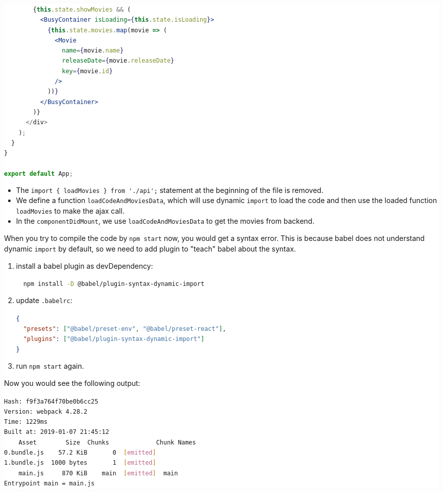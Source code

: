 ```jsx
        {this.state.showMovies && (
          <BusyContainer isLoading={this.state.isLoading}>
            {this.state.movies.map(movie => (
              <Movie
                name={movie.name}
                releaseDate={movie.releaseDate}
                key={movie.id}
              />
            ))}
          </BusyContainer>
        )}
      </div>
    );
  }
}

export default App;
```

- The `import { loadMovies } from './api';` statement at the beginning of the file is removed.
- We define a function `loadCodeAndMoviesData`, which will use dynamic `import` to load the code and then use the loaded function `loadMovies` to make the ajax call.
- In the `componentDidMount`, we use `loadCodeAndMoviesData` to get the movies from backend.

When you try to compile the code by `npm start` now, you would get a syntax error. This is because babel does not understand dynamic `import` by default, so we need to add plugin to "teach" babel about the syntax.

1. install a babel plugin as devDependency:
   ```bash
     npm install -D @babel/plugin-syntax-dynamic-import
   ```
1. update `.babelrc`:
   ```json
   {
     "presets": ["@babel/preset-env", "@babel/preset-react"],
     "plugins": ["@babel/plugin-syntax-dynamic-import"]
   }
   ```
1. run `npm start` again.

Now you would see the following output:

```bash
Hash: f9f3a764f70be0b6cc25
Version: webpack 4.28.2
Time: 1229ms
Built at: 2019-01-07 21:45:12
    Asset        Size  Chunks             Chunk Names
0.bundle.js    57.2 KiB       0  [emitted]
1.bundle.js  1000 bytes       1  [emitted]
    main.js     870 KiB    main  [emitted]  main
Entrypoint main = main.js
```


[dynamic-import]: https://developers.google.com/web/updates/2017/11/dynamic-import
[webpack-dynamic-imports]: https://webpack.js.org/guides/code-splitting/#dynamic-imports
